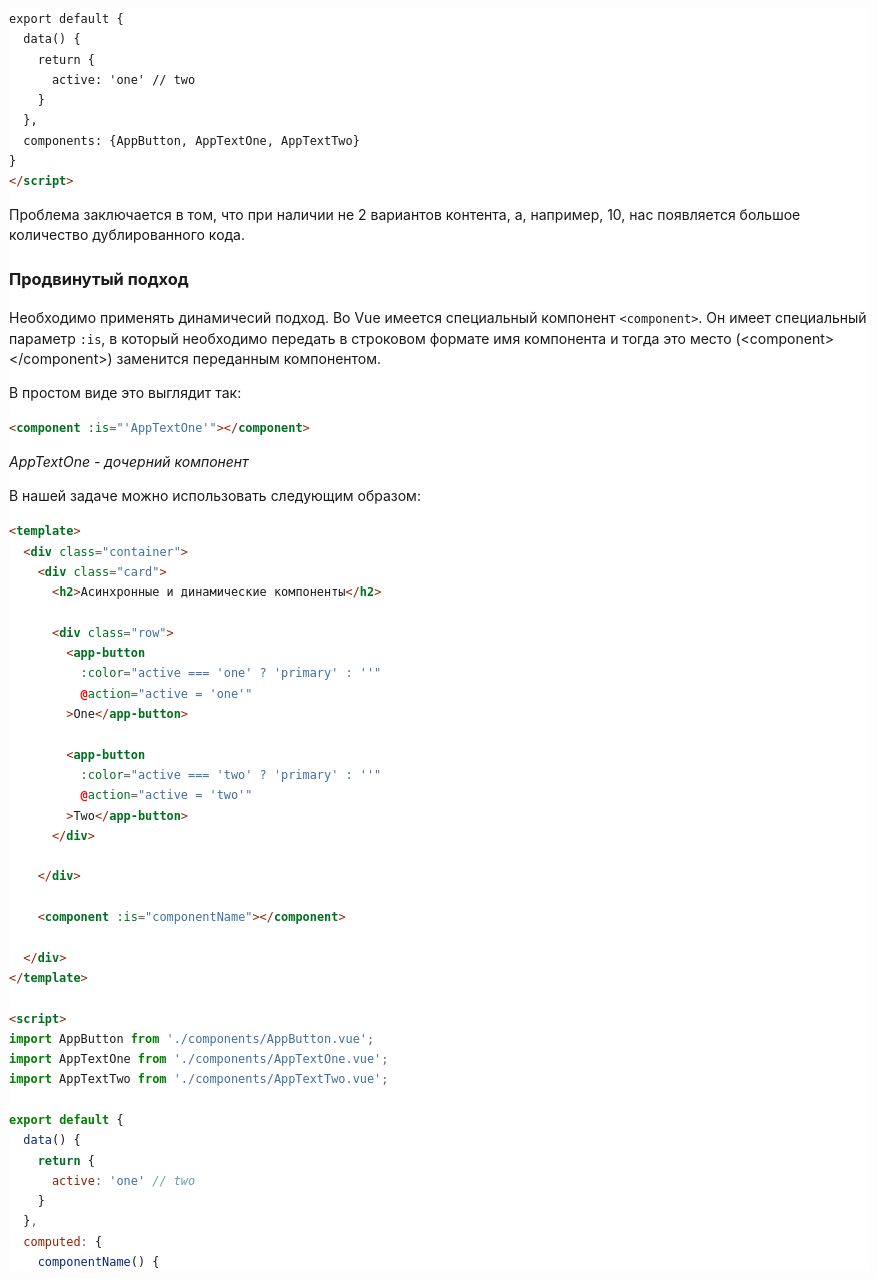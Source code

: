 ```html
export default {
  data() {
    return {
      active: 'one' // two
    }
  },
  components: {AppButton, AppTextOne, AppTextTwo}
}
</script>
```

Проблема заключается в том, что при наличии не 2 вариантов контента, а, например, 10, нас появляется большое количество дублированного кода.

### Продвинутый подход

Необходимо применять динамичесий подход. Во Vue имеется специальный компонент `<component>`. Он имеет специальный параметр `:is`, в который необходимо передать в строковом формате имя компонента и тогда это место (\<component>\</component>) заменится переданным компонентом.

В простом виде это выглядит так:
```html
<component :is="'AppTextOne'"></component>
```
_AppTextOne - дочерний компонент_

В нашей задаче можно использовать следующим образом:

```html
<template>
  <div class="container">
    <div class="card">
      <h2>Асинхронные и динамические компоненты</h2>

      <div class="row">
        <app-button
          :color="active === 'one' ? 'primary' : ''"
          @action="active = 'one'"
        >One</app-button>

        <app-button
          :color="active === 'two' ? 'primary' : ''"
          @action="active = 'two'"
        >Two</app-button>
      </div>
      
    </div>

    <component :is="componentName"></component>
    
  </div>
</template>

<script>
import AppButton from './components/AppButton.vue';
import AppTextOne from './components/AppTextOne.vue';
import AppTextTwo from './components/AppTextTwo.vue';

export default {
  data() {
    return {
      active: 'one' // two
    }
  },
  computed: {
    componentName() {
```